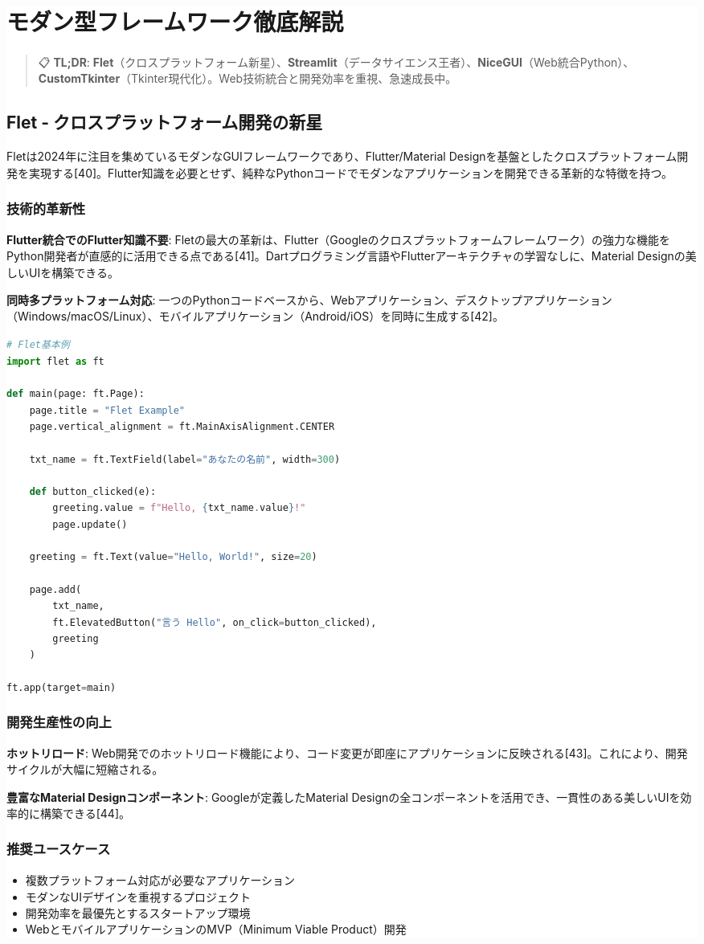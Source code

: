 # モダン型フレームワーク徹底解説

> 📋 **TL;DR**: **Flet**（クロスプラットフォーム新星）、**Streamlit**（データサイエンス王者）、**NiceGUI**（Web統合Python）、**CustomTkinter**（Tkinter現代化）。Web技術統合と開発効率を重視、急速成長中。

## Flet - クロスプラットフォーム開発の新星

Fletは2024年に注目を集めているモダンなGUIフレームワークであり、Flutter/Material Designを基盤としたクロスプラットフォーム開発を実現する[40]。Flutter知識を必要とせず、純粋なPythonコードでモダンなアプリケーションを開発できる革新的な特徴を持つ。

### 技術的革新性

**Flutter統合でのFlutter知識不要**: Fletの最大の革新は、Flutter（Googleのクロスプラットフォームフレームワーク）の強力な機能をPython開発者が直感的に活用できる点である[41]。Dartプログラミング言語やFlutterアーキテクチャの学習なしに、Material Designの美しいUIを構築できる。

**同時多プラットフォーム対応**: 一つのPythonコードベースから、Webアプリケーション、デスクトップアプリケーション（Windows/macOS/Linux）、モバイルアプリケーション（Android/iOS）を同時に生成する[42]。

```python
# Flet基本例
import flet as ft

def main(page: ft.Page):
    page.title = "Flet Example"
    page.vertical_alignment = ft.MainAxisAlignment.CENTER
    
    txt_name = ft.TextField(label="あなたの名前", width=300)
    
    def button_clicked(e):
        greeting.value = f"Hello, {txt_name.value}!"
        page.update()
    
    greeting = ft.Text(value="Hello, World!", size=20)
    
    page.add(
        txt_name,
        ft.ElevatedButton("言う Hello", on_click=button_clicked),
        greeting
    )

ft.app(target=main)
```

### 開発生産性の向上

**ホットリロード**: Web開発でのホットリロード機能により、コード変更が即座にアプリケーションに反映される[43]。これにより、開発サイクルが大幅に短縮される。

**豊富なMaterial Designコンポーネント**: Googleが定義したMaterial Designの全コンポーネントを活用でき、一貫性のある美しいUIを効率的に構築できる[44]。

### 推奨ユースケース

- 複数プラットフォーム対応が必要なアプリケーション
- モダンなUIデザインを重視するプロジェクト
- 開発効率を最優先とするスタートアップ環境
- WebとモバイルアプリケーションのMVP（Minimum Viable Product）開発

